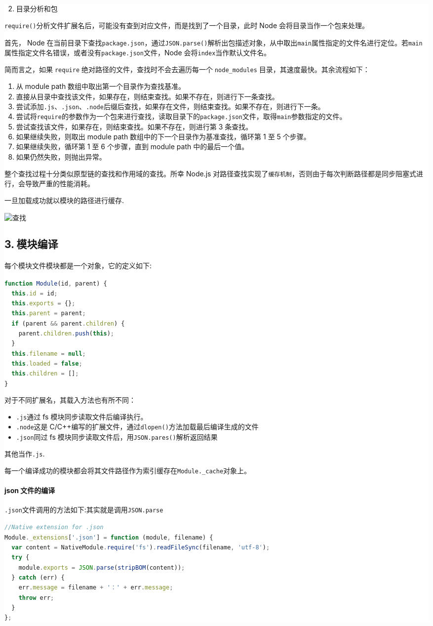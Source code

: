 2. 目录分析和包

`require()`分析文件扩展名后，可能没有查到对应文件，而是找到了一个目录，此时 Node 会将目录当作一个包来处理。

首先， Node 在当前目录下查找`package.json`，通过`JSON.parse()`解析出包描述对象，从中取出`main`属性指定的文件名进行定位。若`main`属性指定文件名错误，或者没有`package.json`文件，Node 会将`index`当作默认文件名。

简而言之，如果 `require` 绝对路径的文件，查找时不会去遍历每一个 `node_modules` 目录，其速度最快。其余流程如下：

1. 从 module path 数组中取出第一个目录作为查找基准。
2. 直接从目录中查找该文件，如果存在，则结束查找。如果不存在，则进行下一条查找。
3. 尝试添加`.js`、`.json`、`.node`后缀后查找，如果存在文件，则结束查找。如果不存在，则进行下一条。
4. 尝试将`require`的参数作为一个包来进行查找，读取目录下的`package.json`文件，取得`main`参数指定的文件。
5. 尝试查找该文件，如果存在，则结束查找。如果不存在，则进行第 3 条查找。
6. 如果继续失败，则取出 module path 数组中的下一个目录作为基准查找，循环第 1 至 5 个步骤。
7. 如果继续失败，循环第 1 至 6 个步骤，直到 module path 中的最后一个值。
8. 如果仍然失败，则抛出异常。

整个查找过程十分类似原型链的查找和作用域的查找。所幸 Node.js 对路径查找实现了`缓存机制`，否则由于每次判断路径都是同步阻塞式进行，会导致严重的性能消耗。

一旦加载成功就以模块的路径进行缓存.

![查找](https://p1-jj.byteimg.com/tos-cn-i-t2oaga2asx/gold-user-assets/2019/12/25/16f38d1d79c552e0~tplv-t2oaga2asx-zoom-in-crop-mark:4536:0:0:0.awebp)

## 3. 模块编译

每个模块文件模块都是一个对象，它的定义如下:

```js
function Module(id, parent) {
  this.id = id;
  this.exports = {};
  this.parent = parent;
  if (parent && parent.children) {
    parent.children.push(this);
  }
  this.filename = null;
  this.loaded = false;
  this.children = [];
}
```

对于不同扩展名，其载入方法也有所不同：

- `.js`通过 fs 模块同步读取文件后编译执行。
- `.node`这是 C/C++编写的扩展文件，通过`dlopen()`方法加载最后编译生成的文件
- `.json`同过 fs 模块同步读取文件后，用`JSON.pares()`解析返回结果

其他当作`.js`.

每一个编译成功的模块都会将其文件路径作为索引缓存在`Module._cache`对象上。

#### json 文件的编译

`.json`文件调用的方法如下:其实就是调用`JSON.parse`

```js
//Native extension for .json
Module._extensions['.json'] = function (module, filename) {
  var content = NativeModule.require('fs').readFileSync(filename, 'utf-8');
  try {
    module.exports = JSON.parse(stripBOM(content));
  } catch (err) {
    err.message = filename + '：' + err.message;
    throw err;
  }
};
```
